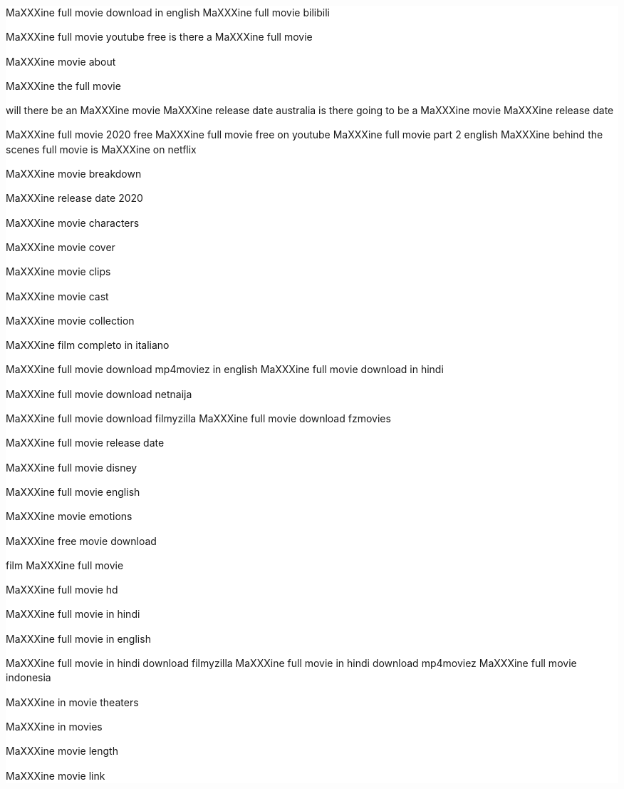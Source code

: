 MaXXXine full movie download in english MaXXXine full movie bilibili

MaXXXine full movie youtube free is there a MaXXXine full movie

MaXXXine movie about

MaXXXine the full movie

will there be an MaXXXine movie MaXXXine release date australia is there going to be a MaXXXine movie MaXXXine release date

MaXXXine full movie 2020 free MaXXXine full movie free on youtube MaXXXine full movie part 2 english MaXXXine behind the scenes full movie is MaXXXine on netflix

MaXXXine movie breakdown

MaXXXine release date 2020

MaXXXine movie characters

MaXXXine movie cover

MaXXXine movie clips

MaXXXine movie cast

MaXXXine movie collection

MaXXXine film completo in italiano

MaXXXine full movie download mp4moviez in english MaXXXine full movie download in hindi

MaXXXine full movie download netnaija

MaXXXine full movie download filmyzilla MaXXXine full movie download fzmovies

MaXXXine full movie release date

MaXXXine full movie disney

MaXXXine full movie english

MaXXXine movie emotions

MaXXXine free movie download

film MaXXXine full movie

MaXXXine full movie hd

MaXXXine full movie in hindi

MaXXXine full movie in english

MaXXXine full movie in hindi download filmyzilla MaXXXine full movie in hindi download mp4moviez MaXXXine full movie indonesia

MaXXXine in movie theaters

MaXXXine in movies

MaXXXine movie length

MaXXXine movie link
